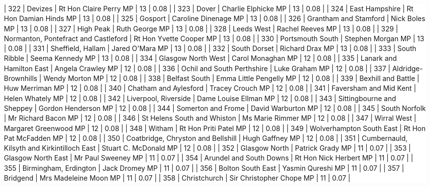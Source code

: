 | 322 | Devizes | Rt Hon Claire Perry MP | 13 | 0.08 |
| 323 | Dover | Charlie Elphicke MP | 13 | 0.08 |
| 324 | East Hampshire | Rt Hon Damian Hinds MP | 13 | 0.08 |
| 325 | Gosport | Caroline Dinenage MP | 13 | 0.08 |
| 326 | Grantham and Stamford | Nick Boles MP | 13 | 0.08 |
| 327 | High Peak | Ruth George MP | 13 | 0.08 |
| 328 | Leeds West | Rachel Reeves MP | 13 | 0.08 |
| 329 | Normanton, Pontefract and Castleford | Rt Hon Yvette Cooper MP | 13 | 0.08 |
| 330 | Portsmouth South | Stephen Morgan MP | 13 | 0.08 |
| 331 | Sheffield, Hallam | Jared O'Mara MP | 13 | 0.08 |
| 332 | South Dorset | Richard Drax MP | 13 | 0.08 |
| 333 | South Ribble | Seema Kennedy MP | 13 | 0.08 |
| 334 | Glasgow North West | Carol Monaghan MP | 12 | 0.08 |
| 335 | Lanark and Hamilton East | Angela Crawley MP | 12 | 0.08 |
| 336 | Ochil and South Perthshire | Luke Graham MP | 12 | 0.08 |
| 337 | Aldridge-Brownhills | Wendy Morton MP | 12 | 0.08 |
| 338 | Belfast South | Emma Little Pengelly MP | 12 | 0.08 |
| 339 | Bexhill and Battle | Huw Merriman MP | 12 | 0.08 |
| 340 | Chatham and Aylesford | Tracey Crouch MP | 12 | 0.08 |
| 341 | Faversham and Mid Kent | Helen Whately MP | 12 | 0.08 |
| 342 | Liverpool, Riverside | Dame Louise Ellman MP | 12 | 0.08 |
| 343 | Sittingbourne and Sheppey | Gordon Henderson MP | 12 | 0.08 |
| 344 | Somerton and Frome | David Warburton MP | 12 | 0.08 |
| 345 | South Norfolk | Mr Richard Bacon MP | 12 | 0.08 |
| 346 | St Helens South and Whiston | Ms Marie Rimmer MP | 12 | 0.08 |
| 347 | Wirral West | Margaret Greenwood MP | 12 | 0.08 |
| 348 | Witham | Rt Hon Priti Patel MP | 12 | 0.08 |
| 349 | Wolverhampton South East | Rt Hon Pat McFadden MP | 12 | 0.08 |
| 350 | Coatbridge, Chryston and Bellshill | Hugh Gaffney MP | 12 | 0.08 |
| 351 | Cumbernauld, Kilsyth and Kirkintilloch East | Stuart C. McDonald MP | 12 | 0.08 |
| 352 | Glasgow North | Patrick Grady MP | 11 | 0.07 |
| 353 | Glasgow North East | Mr Paul Sweeney MP | 11 | 0.07 |
| 354 | Arundel and South Downs | Rt Hon Nick Herbert MP | 11 | 0.07 |
| 355 | Birmingham, Erdington | Jack Dromey MP | 11 | 0.07 |
| 356 | Bolton South East | Yasmin Qureshi MP | 11 | 0.07 |
| 357 | Bridgend | Mrs Madeleine Moon MP | 11 | 0.07 |
| 358 | Christchurch | Sir Christopher Chope MP | 11 | 0.07 |